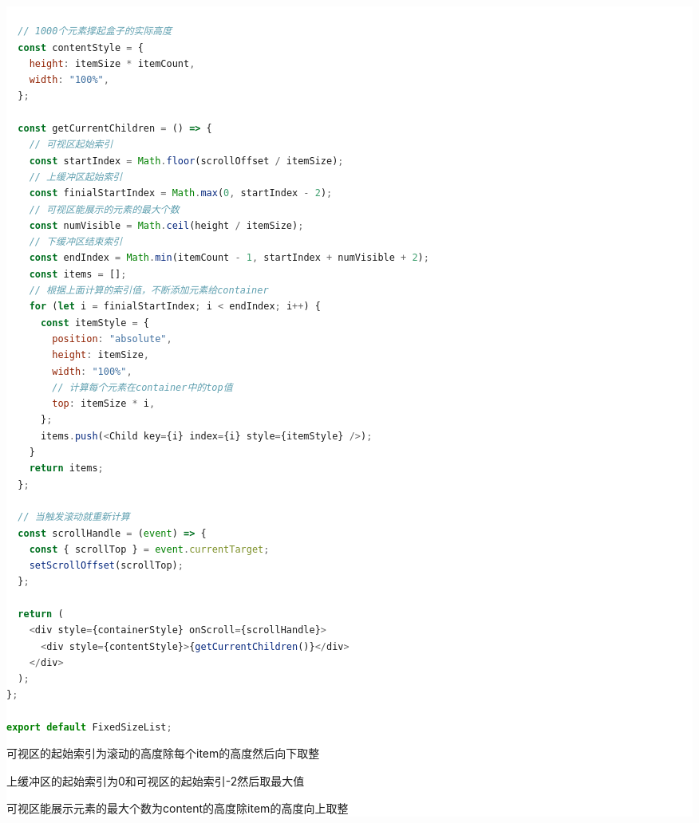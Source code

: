 ```js

  // 1000个元素撑起盒子的实际高度
  const contentStyle = {
    height: itemSize * itemCount,
    width: "100%",
  };

  const getCurrentChildren = () => {
    // 可视区起始索引
    const startIndex = Math.floor(scrollOffset / itemSize);
    // 上缓冲区起始索引
    const finialStartIndex = Math.max(0, startIndex - 2);
    // 可视区能展示的元素的最大个数
    const numVisible = Math.ceil(height / itemSize);
    // 下缓冲区结束索引
    const endIndex = Math.min(itemCount - 1, startIndex + numVisible + 2);
    const items = [];
    // 根据上面计算的索引值，不断添加元素给container
    for (let i = finialStartIndex; i < endIndex; i++) {
      const itemStyle = {
        position: "absolute",
        height: itemSize,
        width: "100%",
        // 计算每个元素在container中的top值
        top: itemSize * i,
      };
      items.push(<Child key={i} index={i} style={itemStyle} />);
    }
    return items;
  };

  // 当触发滚动就重新计算
  const scrollHandle = (event) => {
    const { scrollTop } = event.currentTarget;
    setScrollOffset(scrollTop);
  };

  return (
    <div style={containerStyle} onScroll={scrollHandle}>
      <div style={contentStyle}>{getCurrentChildren()}</div>
    </div>
  );
};

export default FixedSizeList;
```

可视区的起始索引为滚动的高度除每个item的高度然后向下取整

上缓冲区的起始索引为0和可视区的起始索引-2然后取最大值

可视区能展示元素的最大个数为content的高度除item的高度向上取整
